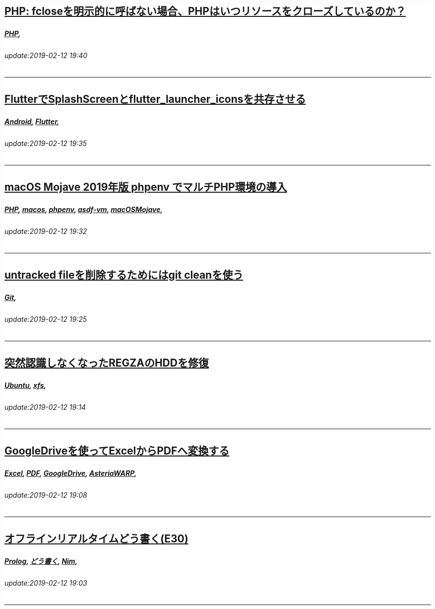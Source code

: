 ## [PHP: fcloseを明示的に呼ばない場合、PHPはいつリソースをクローズしているのか？](https://qiita.com/suin/items/807e81d6adb902a875df)
##### [PHP](https://qiita.com/tags/PHP), 
###### update:2019-02-12 19:40
---
## [FlutterでSplashScreenとflutter_launcher_iconsを共存させる](https://qiita.com/shinki_uei/items/9436d934cdfcee59af16)
##### [Android](https://qiita.com/tags/Android), [Flutter](https://qiita.com/tags/Flutter), 
###### update:2019-02-12 19:35
---
## [macOS Mojave 2019年版 phpenv でマルチPHP環境の導入](https://qiita.com/hidekuro/items/15aff417560372e4d3ff)
##### [PHP](https://qiita.com/tags/PHP), [macos](https://qiita.com/tags/macos), [phpenv](https://qiita.com/tags/phpenv), [asdf-vm](https://qiita.com/tags/asdf-vm), [macOSMojave](https://qiita.com/tags/macOSMojave), 
###### update:2019-02-12 19:32
---
## [untracked fileを削除するためにはgit cleanを使う](https://qiita.com/tomoyan47/items/c8359e4ec92d1f462bdf)
##### [Git](https://qiita.com/tags/Git), 
###### update:2019-02-12 19:25
---
## [突然認識しなくなったREGZAのHDDを修復](https://qiita.com/sakkuntyo/items/dc92c0c119d24ff6fc0d)
##### [Ubuntu](https://qiita.com/tags/Ubuntu), [xfs](https://qiita.com/tags/xfs), 
###### update:2019-02-12 19:14
---
## [GoogleDriveを使ってExcelからPDFへ変換する](https://qiita.com/rd10nao/items/810dbea4b1741b2eeef7)
##### [Excel](https://qiita.com/tags/Excel), [PDF](https://qiita.com/tags/PDF), [GoogleDrive](https://qiita.com/tags/GoogleDrive), [AsteriaWARP](https://qiita.com/tags/AsteriaWARP), 
###### update:2019-02-12 19:08
---
## [オフラインリアルタイムどう書く(E30)](https://qiita.com/smallbigcats/items/f78fca99796cf160ef39)
##### [Prolog](https://qiita.com/tags/Prolog), [どう書く](https://qiita.com/tags/どう書く), [Nim](https://qiita.com/tags/Nim), 
###### update:2019-02-12 19:03
---
